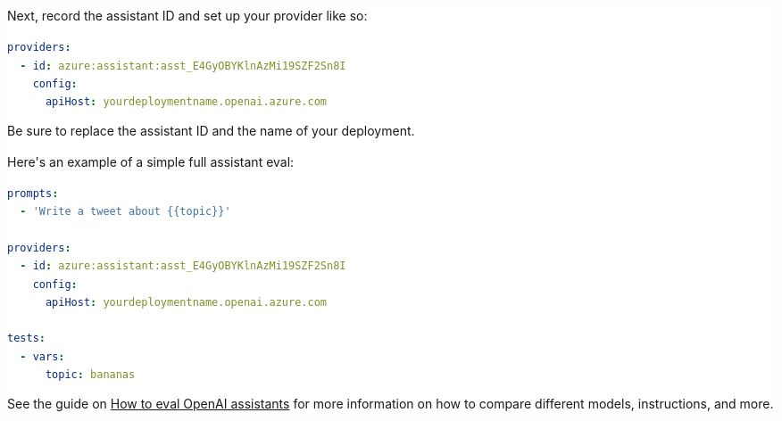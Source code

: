Next, record the assistant ID and set up your provider like so:

```yaml
providers:
  - id: azure:assistant:asst_E4GyOBYKlnAzMi19SZF2Sn8I
    config:
      apiHost: yourdeploymentname.openai.azure.com
```

Be sure to replace the assistant ID and the name of your deployment.

Here's an example of a simple full assistant eval:

```yaml
prompts:
  - 'Write a tweet about {{topic}}'

providers:
  - id: azure:assistant:asst_E4GyOBYKlnAzMi19SZF2Sn8I
    config:
      apiHost: yourdeploymentname.openai.azure.com

tests:
  - vars:
      topic: bananas
```

See the guide on [How to eval OpenAI assistants](/docs/guides/evaluate-openai-assistants/) for more information on how to compare different models, instructions, and more.
